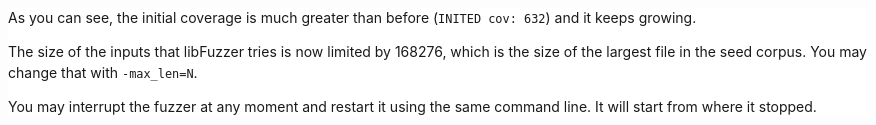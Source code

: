 
As you can see, the initial coverage is much greater than before (`INITED cov: 632`) and it keeps growing.

The size of the inputs that libFuzzer tries is now limited by 168276, which is the size of the largest file in the seed corpus. You may change that with `-max_len=N`.

You may interrupt the fuzzer at any moment and restart it using the same command line. It will start from where it stopped.
